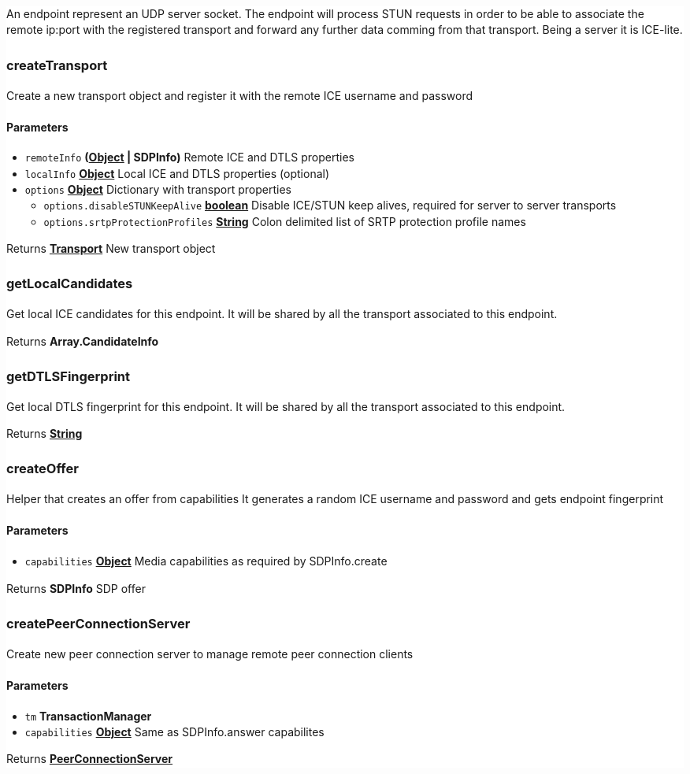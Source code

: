 An endpoint represent an UDP server socket.
The endpoint will process STUN requests in order to be able to associate the remote ip:port with the registered transport and forward any further data comming from that transport.
Being a server it is ICE-lite.

### createTransport

Create a new transport object and register it with the remote ICE username and password

#### Parameters

-   `remoteInfo` **([Object][285] | SDPInfo)** Remote ICE and DTLS properties
-   `localInfo` **[Object][285]** Local ICE and DTLS properties (optional)
-   `options` **[Object][285]** Dictionary with transport properties
    -   `options.disableSTUNKeepAlive` **[boolean][282]** Disable ICE/STUN keep alives, required for server to server transports
    -   `options.srtpProtectionProfiles` **[String][284]** Colon delimited list of SRTP protection profile names

Returns **[Transport][291]** New transport object

### getLocalCandidates

Get local ICE candidates for this endpoint. It will be shared by all the transport associated to this endpoint.

Returns **Array.CandidateInfo** 

### getDTLSFingerprint

Get local DTLS fingerprint for this endpoint. It will be shared by all the transport associated to this endpoint.

Returns **[String][284]** 

### createOffer

Helper that creates an offer from capabilities
It generates a random ICE username and password and gets endpoint fingerprint

#### Parameters

-   `capabilities` **[Object][285]** Media capabilities as required by SDPInfo.create

Returns **SDPInfo** SDP offer

### createPeerConnectionServer

Create new peer connection server to manage remote peer connection clients

#### Parameters

-   `tm` **TransactionManager** 
-   `capabilities` **[Object][285]** Same as SDPInfo.answer capabilites

Returns **[PeerConnectionServer][301]** 


[1]: #mediaserver
[2]: #terminate
[3]: #enablelog
[4]: #parameters
[5]: #enabledebug
[6]: #parameters-1
[7]: #setportrange
[8]: #parameters-2
[9]: #enableultradebug
[10]: #parameters-3
[11]: #createendpoint
[12]: #parameters-4
[13]: #createrecorder
[14]: #parameters-5
[15]: #createplayer
[16]: #parameters-6
[17]: #createstreamer
[18]: #createactivespeakerdetector
[19]: #createrefresher
[20]: #parameters-7
[21]: #createemulatedtransport
[22]: #parameters-8
[23]: #streamer
[24]: #createsession
[25]: #parameters-9
[26]: #stop
[27]: #sdpmanager
[28]: #getstate
[29]: #gettransport
[30]: #on
[31]: #parameters-10
[32]: #once
[33]: #parameters-11
[34]: #off
[35]: #parameters-12
[36]: #refresher
[37]: #add
[38]: #parameters-13
[39]: #on-1
[40]: #parameters-14
[41]: #once-1
[42]: #parameters-15
[43]: #off-1
[44]: #parameters-16
[45]: #stop-1
[46]: #recordertrack
[47]: #getid
[48]: #gettrack
[49]: #getencoding
[50]: #on-2
[51]: #parameters-17
[52]: #once-2
[53]: #parameters-18
[54]: #off-2
[55]: #parameters-19
[56]: #stop-2
[57]: #transponder
[58]: #setincomingtrack
[59]: #parameters-20
[60]: #getincomingtrack
[61]: #getavailablelayers
[62]: #ismuted
[63]: #getselectedtencoding
[64]: #getselectedspatiallayerid
[65]: #getselectedtemporallayerid
[66]: #selectlayer
[67]: #parameters-21
[68]: #setmaximumlayers
[69]: #parameters-22
[70]: #on-3
[71]: #parameters-23
[72]: #once-3
[73]: #parameters-24
[74]: #off-3
[75]: #parameters-25
[76]: #stop-3
[77]: #activespeakerdetector
[78]: #setminchangeperiod
[79]: #parameters-26
[80]: #addspeaker
[81]: #parameters-27
[82]: #removespeaker
[83]: #parameters-28
[84]: #on-4
[85]: #parameters-29
[86]: #once-4
[87]: #parameters-30
[88]: #off-4
[89]: #parameters-31
[90]: #stop-4
[91]: #recorder
[92]: #record
[93]: #parameters-32
[94]: #stop-5
[95]: #player
[96]: #on-5
[97]: #parameters-33
[98]: #once-5
[99]: #parameters-34
[100]: #off-5
[101]: #parameters-35
[102]: #gettracks
[103]: #getaudiotracks
[104]: #getvideotracks
[105]: #play
[106]: #parameters-36
[107]: #resume
[108]: #pause
[109]: #seek
[110]: #parameters-37
[111]: #stop-6
[112]: #streamersession
[113]: #getincomingstreamtrack
[114]: #getoutgoingstreamtrack
[115]: #on-6
[116]: #parameters-38
[117]: #once-6
[118]: #parameters-39
[119]: #off-6
[120]: #parameters-40
[121]: #stop-7
[122]: #incomingstream
[123]: #getid-1
[124]: #getstreaminfo
[125]: #on-7
[126]: #parameters-41
[127]: #once-7
[128]: #parameters-42
[129]: #off-7
[130]: #parameters-43
[131]: #getstats
[132]: #gettrack-1
[133]: #parameters-44
[134]: #gettracks-1
[135]: #getaudiotracks-1
[136]: #getvideotracks-1
[137]: #createtrack
[138]: #parameters-45
[139]: #stop-8
[140]: #outgoingstream
[141]: #getstats-1
[142]: #ismuted-1
[143]: #attachto
[144]: #parameters-46
[145]: #detach
[146]: #getstreaminfo-1
[147]: #getid-2
[148]: #on-8
[149]: #parameters-47
[150]: #once-8
[151]: #parameters-48
[152]: #off-8
[153]: #parameters-49
[154]: #gettracks-2
[155]: #gettrack-2
[156]: #parameters-50
[157]: #getaudiotracks-2
[158]: #getvideotracks-2
[159]: #createtrack-1
[160]: #parameters-51
[161]: #peerconnectionserver
[162]: #on-9
[163]: #parameters-52
[164]: #once-9
[165]: #parameters-53
[166]: #off-9
[167]: #parameters-54
[168]: #stop-9
[169]: #endpoint
[170]: #createtransport
[171]: #parameters-55
[172]: #getlocalcandidates
[173]: #getdtlsfingerprint
[174]: #createoffer
[175]: #parameters-56
[176]: #createpeerconnectionserver
[177]: #parameters-57
[178]: #createsdpmanager
[179]: #parameters-58
[180]: #on-10
[181]: #parameters-59
[182]: #once-10
[183]: #parameters-60
[184]: #off-10
[185]: #parameters-61
[186]: #stop-10
[187]: #emulatedtransport
[188]: #setremoteproperties
[189]: #parameters-62
[190]: #on-11
[191]: #parameters-63
[192]: #once-11
[193]: #parameters-64
[194]: #off-11
[195]: #parameters-65
[196]: #createincomingstream
[197]: #parameters-66
[198]: #play-1
[199]: #parameters-67
[200]: #resume-1
[201]: #pause-1
[202]: #seek-1
[203]: #parameters-68
[204]: #stop-11
[205]: #outgoingstreamtrack
[206]: #getid-3
[207]: #getmedia
[208]: #gettrackinfo
[209]: #getstats-2
[210]: #getssrcs
[211]: #ismuted-2
[212]: #attachto-1
[213]: #parameters-69
[214]: #detach-1
[215]: #gettransponder
[216]: #on-12
[217]: #parameters-70
[218]: #once-12
[219]: #parameters-71
[220]: #off-12
[221]: #parameters-72
[222]: #stop-12
[223]: #transport
[224]: #dump
[225]: #parameters-73
[226]: #setbandwidthprobing
[227]: #parameters-74
[228]: #setmaxprobingbitrate
[229]: #parameters-75
[230]: #setlocalproperties
[231]: #parameters-76
[232]: #setremoteproperties-1
[233]: #parameters-77
[234]: #on-13
[235]: #parameters-78
[236]: #once-13
[237]: #parameters-79
[238]: #off-13
[239]: #parameters-80
[240]: #getlocaldtlsinfo
[241]: #getlocaliceinfo
[242]: #getlocalcandidates-1
[243]: #getremotecandidates
[244]: #addremotecandidate
[245]: #parameters-81
[246]: #addremotecandidates
[247]: #parameters-82
[248]: #createoutgoingstream
[249]: #parameters-83
[250]: #createoutgoingstreamtrack
[251]: #parameters-84
[252]: #createincomingstream-1
[253]: #parameters-85
[254]: #getincomingstreams
[255]: #getincomingstream
[256]: #parameters-86
[257]: #getoutgoingstreams
[258]: #getoutgoingstream
[259]: #parameters-87
[260]: #createincomingstreamtrack
[261]: #parameters-88
[262]: #publish
[263]: #parameters-89
[264]: #stop-13
[265]: #incomingstreamtrack
[266]: #getstats-3
[267]: #getactivelayers
[268]: #getid-4
[269]: #gettrackinfo-1
[270]: #getssrcs-1
[271]: #getmedia-1
[272]: #on-14
[273]: #parameters-90
[274]: #once-14
[275]: #parameters-91
[276]: #off-14
[277]: #parameters-92
[278]: #attached
[279]: #refresh
[280]: #detached
[281]: #stop-14
[282]: https://developer.mozilla.org/docs/Web/JavaScript/Reference/Global_Objects/Boolean
[283]: #endpoint
[284]: https://developer.mozilla.org/docs/Web/JavaScript/Reference/Global_Objects/String
[285]: https://developer.mozilla.org/docs/Web/JavaScript/Reference/Global_Objects/Object
[286]: #recorder
[287]: #player
[288]: #streamer
[289]: https://developer.mozilla.org/docs/Web/JavaScript/Reference/Global_Objects/Number
[290]: #streamersession
[291]: #transport
[292]: https://developer.mozilla.org/docs/Web/JavaScript/Reference/Statements/function
[293]: #incomingstream
[294]: #incomingstreamtrack
[295]: #outgoingstream
[296]: #recordertrack
[297]: https://developer.mozilla.org/docs/Web/JavaScript/Reference/Global_Objects/Array
[298]: https://developer.mozilla.org/docs/Web/JavaScript/Reference/Global_Objects/undefined
[299]: #outgoingstreamtrack
[300]: #transponder
[301]: #peerconnectionserver
[302]: #sdpmanager
[303]: https://developer.mozilla.org/docs/Web/JavaScript/Reference/Global_Objects/Map